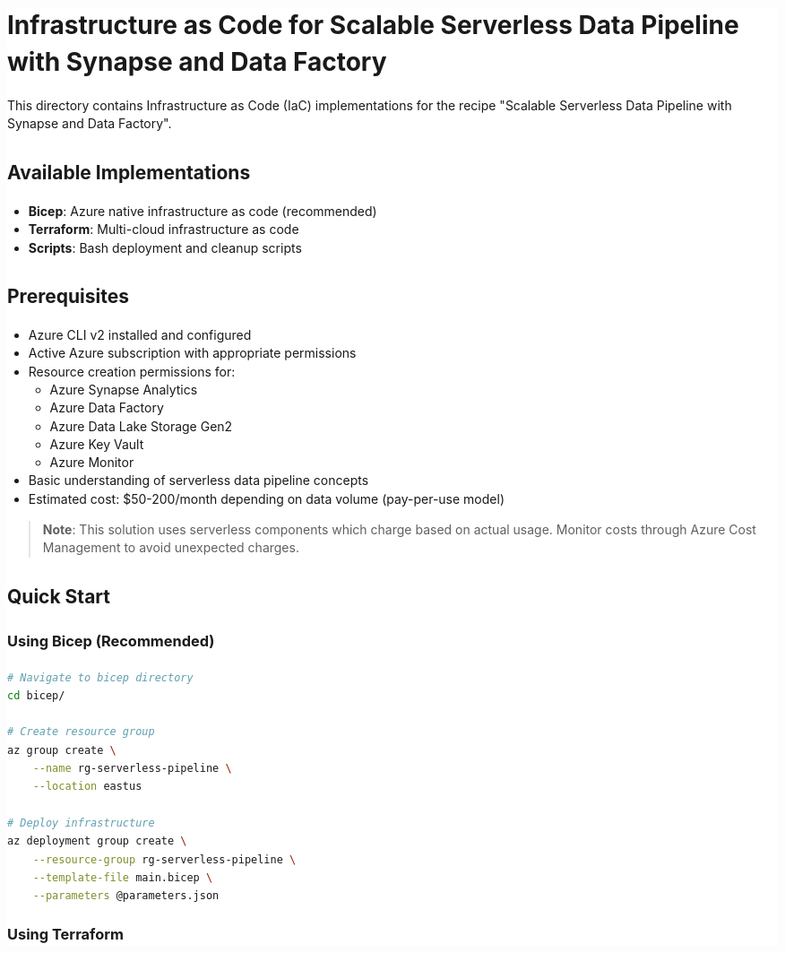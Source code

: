 # Infrastructure as Code for Scalable Serverless Data Pipeline with Synapse and Data Factory

This directory contains Infrastructure as Code (IaC) implementations for the recipe "Scalable Serverless Data Pipeline with Synapse and Data Factory".

## Available Implementations

- **Bicep**: Azure native infrastructure as code (recommended)
- **Terraform**: Multi-cloud infrastructure as code
- **Scripts**: Bash deployment and cleanup scripts

## Prerequisites

- Azure CLI v2 installed and configured
- Active Azure subscription with appropriate permissions
- Resource creation permissions for:
  - Azure Synapse Analytics
  - Azure Data Factory
  - Azure Data Lake Storage Gen2
  - Azure Key Vault
  - Azure Monitor
- Basic understanding of serverless data pipeline concepts
- Estimated cost: $50-200/month depending on data volume (pay-per-use model)

> **Note**: This solution uses serverless components which charge based on actual usage. Monitor costs through Azure Cost Management to avoid unexpected charges.

## Quick Start

### Using Bicep (Recommended)

```bash
# Navigate to bicep directory
cd bicep/

# Create resource group
az group create \
    --name rg-serverless-pipeline \
    --location eastus

# Deploy infrastructure
az deployment group create \
    --resource-group rg-serverless-pipeline \
    --template-file main.bicep \
    --parameters @parameters.json
```

### Using Terraform
